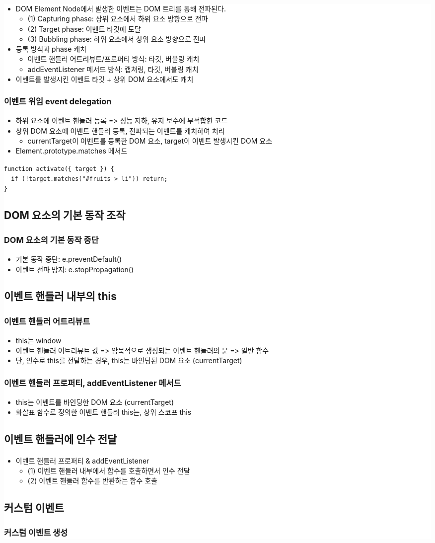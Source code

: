 - DOM Element Node에서 발생한 이벤트는 DOM 트리를 통해 전파된다.
  - (1) Capturing phase: 상위 요소에서 하위 요소 방향으로 전파
  - (2) Target phase: 이벤트 타깃에 도달
  - (3) Bubbling phase: 하위 요소에서 상위 요소 방향으로 전파
- 등록 방식과 phase 캐치
  - 이벤트 핸들러 어트리뷰트/프로퍼티 방식: 타깃, 버블링 캐치
  - addEventListener 메서드 방식: 캡쳐링, 타깃, 버블링 캐치
- 이벤트를 발생시킨 이벤트 타깃 + 상위 DOM 요소에서도 캐치

### 이벤트 위임 event delegation

- 하위 요소에 이벤트 핸들러 등록 => 성능 저하, 유지 보수에 부적합한 코드
- 상위 DOM 요소에 이벤트 핸들러 등록, 전파되는 이벤트를 캐치하여 처리
  - currentTarget이 이벤트를 등록한 DOM 요소, target이 이벤트 발생시킨 DOM 요소
- Element.prototype.matches 메서드

```tsx
function activate({ target }) {
  if (!target.matches("#fruits > li")) return;
}
```

## DOM 요소의 기본 동작 조작

### DOM 요소의 기본 동작 중단

- 기본 동작 중단: e.preventDefault()
- 이벤트 전파 방지: e.stopPropagation()

## 이벤트 핸들러 내부의 this

### 이벤트 핸들러 어트리뷰트

- this는 window
- 이벤트 핸들러 어트리뷰트 값 => 암묵적으로 생성되는 이벤트 핸들러의 문 => 일반 함수
- 단, 인수로 this를 전달하는 경우, this는 바인딩된 DOM 요소 (currentTarget)

### 이벤트 핸들러 프로퍼티, addEventListener 메서드

- this는 이벤트를 바인딩한 DOM 요소 (currentTarget)
- 화살표 함수로 정의한 이벤트 핸들러 this는, 상위 스코프 this

## 이벤트 핸들러에 인수 전달

- 이벤트 핸들러 프로퍼티 & addEventListener
  - (1) 이벤트 핸들러 내부에서 함수를 호출하면서 인수 전달
  - (2) 이벤트 핸들러 함수를 반환하는 함수 호출

## 커스텀 이벤트

### 커스텀 이벤트 생성
